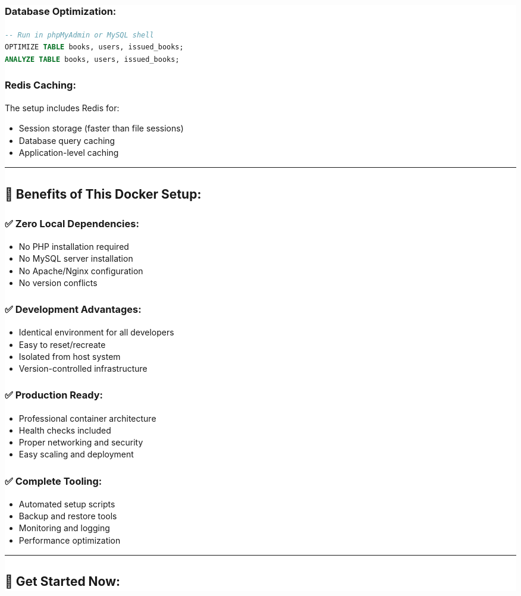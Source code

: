 ### **Database Optimization:**

```sql
-- Run in phpMyAdmin or MySQL shell
OPTIMIZE TABLE books, users, issued_books;
ANALYZE TABLE books, users, issued_books;
```

### **Redis Caching:**

The setup includes Redis for:

-   Session storage (faster than file sessions)
-   Database query caching
-   Application-level caching

---

## 🎉 **Benefits of This Docker Setup:**

### **✅ Zero Local Dependencies:**

-   No PHP installation required
-   No MySQL server installation
-   No Apache/Nginx configuration
-   No version conflicts

### **✅ Development Advantages:**

-   Identical environment for all developers
-   Easy to reset/recreate
-   Isolated from host system
-   Version-controlled infrastructure

### **✅ Production Ready:**

-   Professional container architecture
-   Health checks included
-   Proper networking and security
-   Easy scaling and deployment

### **✅ Complete Tooling:**

-   Automated setup scripts
-   Backup and restore tools
-   Monitoring and logging
-   Performance optimization

---

## 🚀 **Get Started Now:**
